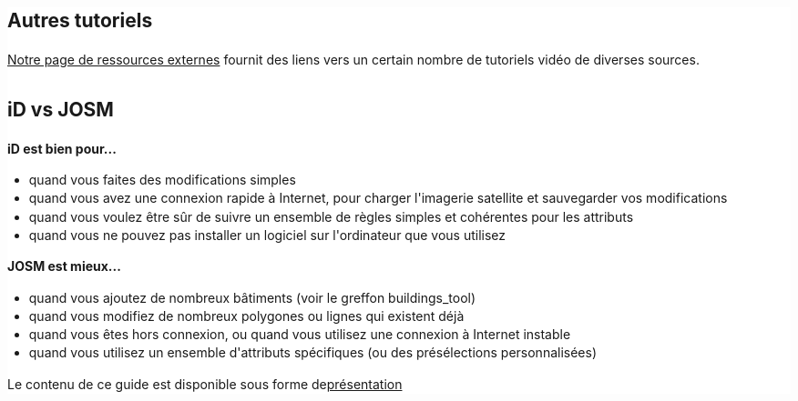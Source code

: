 Autres tutoriels
------------------

[Notre page de ressources externes](/en/resources/#iD) fournit des liens vers un certain nombre de tutoriels vidéo de diverses sources.

iD vs JOSM
----------  

**iD est bien pour...**

- quand vous faites des modifications simples  
- quand vous avez une connexion rapide à Internet, pour charger l'imagerie satellite et sauvegarder vos modifications  
- quand vous voulez être sûr de suivre un ensemble de règles simples et cohérentes pour les attributs  
- quand vous ne pouvez pas installer un logiciel sur l'ordinateur que vous utilisez

**JOSM est mieux...**

- quand vous ajoutez de nombreux bâtiments (voir le greffon buildings_tool)
- quand vous modifiez de nombreux polygones ou lignes qui existent déjà
- quand vous êtes hors connexion, ou quand vous utilisez une connexion à Internet instable
- quand vous utilisez un ensemble d'attributs spécifiques (ou des présélections personnalisées)

[^fieldpaper]: Il y a une [section de LearnOSM](/fr/mobile-mapping/field-papers/) avec plus d'informations sur les Field Papers.

Le contenu de ce guide est disponible sous forme de[présentation](/files/iD-editor-training.pptx)



[image1]: /images/beginner/id-editor_image1.png 
[image2]: /images/beginner/id-editor_image2.png
[image3]: /images/beginner/id-editor_image3.png
[image4]: /images/beginner/id-editor_image4.png
[image5]: /images/beginner/id-editor_image5.png
[image6]: /images/beginner/id-editor_image6.png
[image7]: /images/beginner/id-editor_image7.png
[image8]: /images/beginner/id-editor_image8.png
[image9]: /images/beginner/id-editor_image9.png
[image10]: /images/beginner/id-editor_image10.png
[image11]: /images/beginner/id-editor_image11.png
[image12]: /images/beginner/id-editor_image12.png
[Map Data]: /images/beginner/id-editor_map_data.png
[image13]: /images/beginner/id-editor_image13.png
[image14]: /images/beginner/id-editor_image14.png
[image15]: /images/beginner/id-editor_image15.png
[image16]: /images/beginner/id-editor_image16.png
[image17]: /images/beginner/id-editor_image17.png
[image18]: /images/beginner/id-editor_image18.png
[image19]: /images/beginner/id-editor_image19.png
[image20]: /images/beginner/id-editor_image20.png
[image21]: /images/beginner/id-editor_image21.png
[image22]: /images/beginner/id-editor_image22.png
[image23]: /images/beginner/id-editor_image23.png
[image24]: /images/beginner/id-editor_image24.png
[image25]: /images/beginner/id-editor_image25.png
[image26]: /images/beginner/id-editor_image26.png
[image27]: /images/beginner/id-editor_image27.png
[image28]: /images/beginner/id-editor_image28.png
[image29]: /images/beginner/id-editor_image29.png
[image30]: /images/beginner/id-editor_image30.png
[image31]: /images/beginner/id-editor_image31.png
[image32]: /images/beginner/id-editor_image32.png
[image33]: /images/beginner/id-editor_image33.png
[image34]: /images/beginner/id-editor_image34.png
[image35]: /images/beginner/id-editor_image35.png
[image36]: /images/beginner/id-editor_image36.png
[image37]: /images/beginner/id-editor_image37.png
[image38]: /images/beginner/id-editor_image38.png
[image39]: /images/beginner/id-editor_image39.png
[image40]: /images/beginner/id-editor_image40.png
[image41]: /images/beginner/id-editor_image41.png
[image42]: /images/beginner/id-editor_image42.png
[image43]: /images/beginner/id-editor_image43.png
[image44]: /images/beginner/id-editor_image44.png
[image45]: /images/beginner/id-editor_image45.png
[create multipolygon]: /images/beginner/id-editor_create_multipolygon.png
[part of multipolygon]: /images/beginner/id-editor_part_of_multipolygon.png
[osm gps traces]: /images/beginner/id-editor_gps_public.png